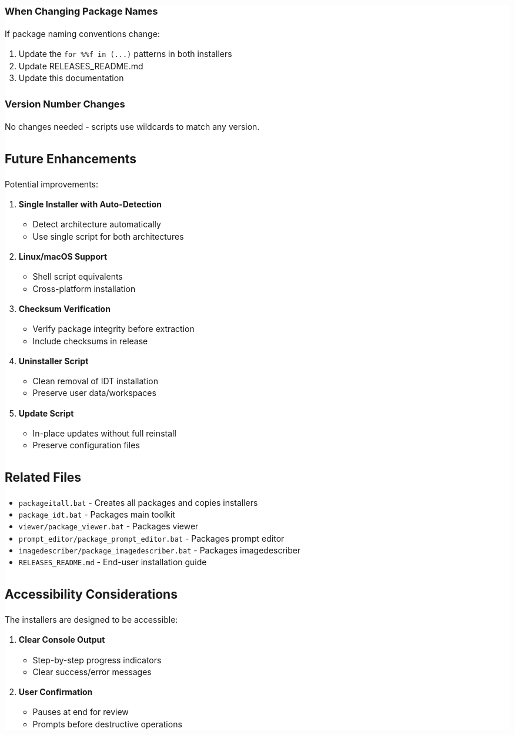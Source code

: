 ### When Changing Package Names

If package naming conventions change:
1. Update the `for %%f in (...)` patterns in both installers
2. Update RELEASES_README.md
3. Update this documentation

### Version Number Changes

No changes needed - scripts use wildcards to match any version.

## Future Enhancements

Potential improvements:

1. **Single Installer with Auto-Detection**
   - Detect architecture automatically
   - Use single script for both architectures

2. **Linux/macOS Support**
   - Shell script equivalents
   - Cross-platform installation

3. **Checksum Verification**
   - Verify package integrity before extraction
   - Include checksums in release

4. **Uninstaller Script**
   - Clean removal of IDT installation
   - Preserve user data/workspaces

5. **Update Script**
   - In-place updates without full reinstall
   - Preserve configuration files

## Related Files

- `packageitall.bat` - Creates all packages and copies installers
- `package_idt.bat` - Packages main toolkit
- `viewer/package_viewer.bat` - Packages viewer
- `prompt_editor/package_prompt_editor.bat` - Packages prompt editor
- `imagedescriber/package_imagedescriber.bat` - Packages imagedescriber
- `RELEASES_README.md` - End-user installation guide

## Accessibility Considerations

The installers are designed to be accessible:

1. **Clear Console Output**
   - Step-by-step progress indicators
   - Clear success/error messages

2. **User Confirmation**
   - Pauses at end for review
   - Prompts before destructive operations
